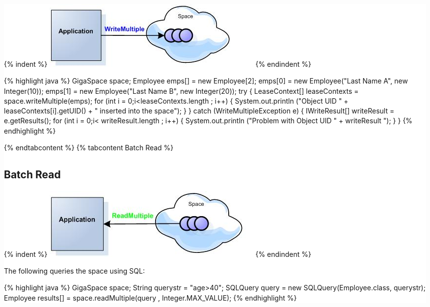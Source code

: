 {% indent %}
![POJO_write_multi.jpg](/attachment_files/POJO_write_multi.jpg)
{% endindent %}

{% highlight java %}
GigaSpace space;
Employee emps[] = new Employee[2];
emps[0] = new Employee("Last Name A", new Integer(10));
emps[1] = new Employee("Last Name B", new Integer(20));
try {
    LeaseContext[] leaseContexts = space.writeMultiple(emps);
    for (int i = 0;i<leaseContexts.length ; i++) {
        System.out.println ("Object UID " + leaseContexts[i].getUID() + " inserted into the space");
    }
} catch (WriteMultipleException e) {
    IWriteResult[] writeResult = e.getResults();
    for (int i = 0;i< writeResult.length ; i++) {
        System.out.println ("Problem with Object UID " + writeResult ");
    }
}
{% endhighlight %}

{% endtabcontent %}
{% tabcontent Batch Read %}

## Batch Read

{% indent %}
![POJO_read_multi.jpg](/attachment_files/POJO_read_multi.jpg)
{% endindent %}

The following queries the space using SQL:

{% highlight java %}
GigaSpace space;
String querystr	= "age>40";
SQLQuery query = new SQLQuery(Employee.class, querystr);
Employee results[] = space.readMultiple(query , Integer.MAX_VALUE);
{% endhighlight %}
